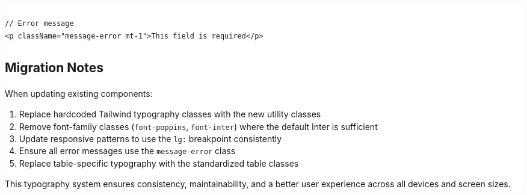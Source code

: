 ```tsx

// Error message
<p className="message-error mt-1">This field is required</p>
```

## Migration Notes

When updating existing components:

1. Replace hardcoded Tailwind typography classes with the new utility classes
2. Remove font-family classes (`font-poppins`, `font-inter`) where the default Inter is sufficient
3. Update responsive patterns to use the `lg:` breakpoint consistently
4. Ensure all error messages use the `message-error` class
5. Replace table-specific typography with the standardized table classes

This typography system ensures consistency, maintainability, and a better user experience across all devices and screen sizes.

